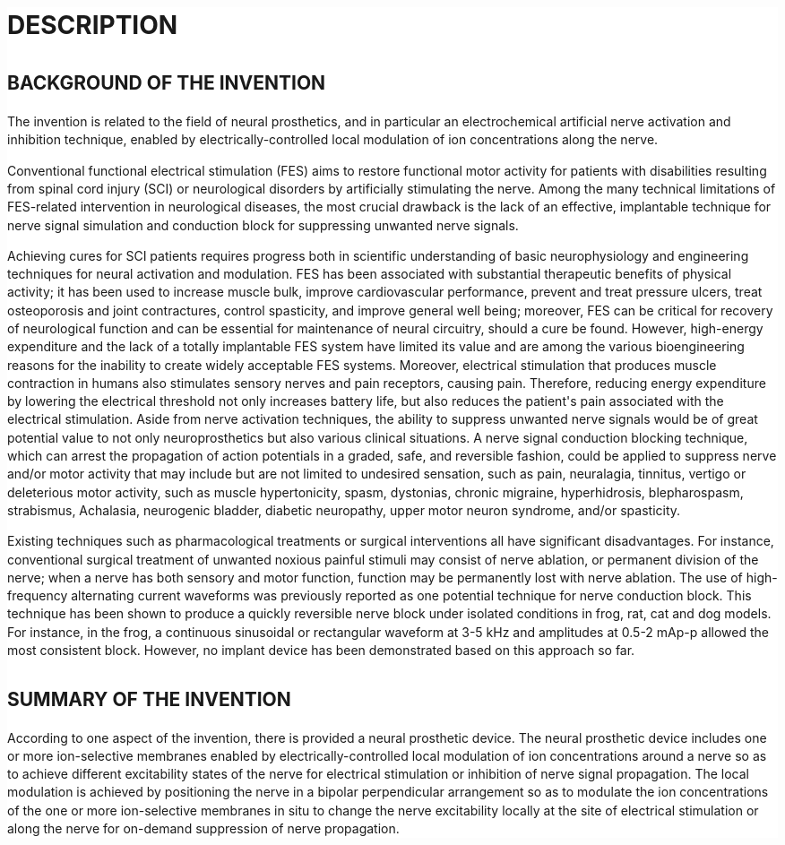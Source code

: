 # DESCRIPTION

## BACKGROUND OF THE INVENTION

The invention is related to the field of neural prosthetics, and in particular an electrochemical artificial nerve activation and inhibition technique, enabled by electrically-controlled local modulation of ion concentrations along the nerve.

Conventional functional electrical stimulation (FES) aims to restore functional motor activity for patients with disabilities resulting from spinal cord injury (SCI) or neurological disorders by artificially stimulating the nerve. Among the many technical limitations of FES-related intervention in neurological diseases, the most crucial drawback is the lack of an effective, implantable technique for nerve signal simulation and conduction block for suppressing unwanted nerve signals.

Achieving cures for SCI patients requires progress both in scientific understanding of basic neurophysiology and engineering techniques for neural activation and modulation. FES has been associated with substantial therapeutic benefits of physical activity; it has been used to increase muscle bulk, improve cardiovascular performance, prevent and treat pressure ulcers, treat osteoporosis and joint contractures, control spasticity, and improve general well being; moreover, FES can be critical for recovery of neurological function and can be essential for maintenance of neural circuitry, should a cure be found. However, high-energy expenditure and the lack of a totally implantable FES system have limited its value and are among the various bioengineering reasons for the inability to create widely acceptable FES systems. Moreover, electrical stimulation that produces muscle contraction in humans also stimulates sensory nerves and pain receptors, causing pain. Therefore, reducing energy expenditure by lowering the electrical threshold not only increases battery life, but also reduces the patient's pain associated with the electrical stimulation. Aside from nerve activation techniques, the ability to suppress unwanted nerve signals would be of great potential value to not only neuroprosthetics but also various clinical situations. A nerve signal conduction blocking technique, which can arrest the propagation of action potentials in a graded, safe, and reversible fashion, could be applied to suppress nerve and/or motor activity that may include but are not limited to undesired sensation, such as pain, neuralagia, tinnitus, vertigo or deleterious motor activity, such as muscle hypertonicity, spasm, dystonias, chronic migraine, hyperhidrosis, blepharospasm, strabismus, Achalasia, neurogenic bladder, diabetic neuropathy, upper motor neuron syndrome, and/or spasticity.

Existing techniques such as pharmacological treatments or surgical interventions all have significant disadvantages. For instance, conventional surgical treatment of unwanted noxious painful stimuli may consist of nerve ablation, or permanent division of the nerve; when a nerve has both sensory and motor function, function may be permanently lost with nerve ablation. The use of high-frequency alternating current waveforms was previously reported as one potential technique for nerve conduction block. This technique has been shown to produce a quickly reversible nerve block under isolated conditions in frog, rat, cat and dog models. For instance, in the frog, a continuous sinusoidal or rectangular waveform at 3-5 kHz and amplitudes at 0.5-2 mAp-p allowed the most consistent block. However, no implant device has been demonstrated based on this approach so far.

## SUMMARY OF THE INVENTION

According to one aspect of the invention, there is provided a neural prosthetic device. The neural prosthetic device includes one or more ion-selective membranes enabled by electrically-controlled local modulation of ion concentrations around a nerve so as to achieve different excitability states of the nerve for electrical stimulation or inhibition of nerve signal propagation. The local modulation is achieved by positioning the nerve in a bipolar perpendicular arrangement so as to modulate the ion concentrations of the one or more ion-selective membranes in situ to change the nerve excitability locally at the site of electrical stimulation or along the nerve for on-demand suppression of nerve propagation.
